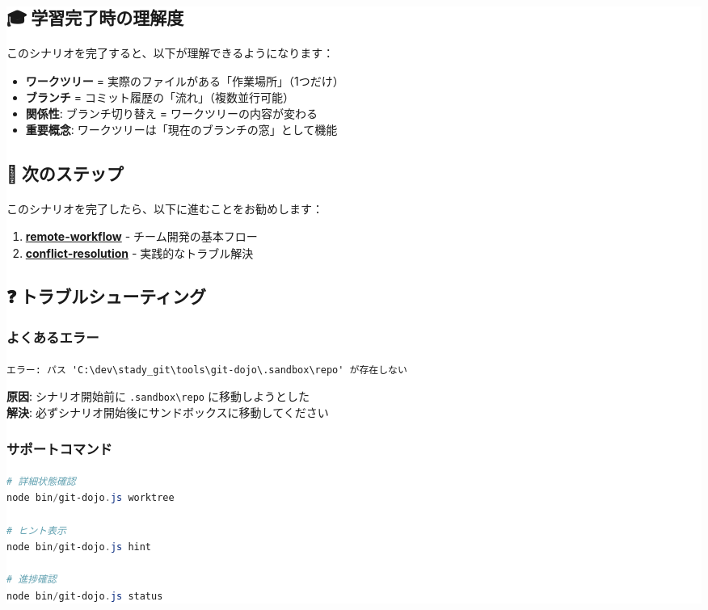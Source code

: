 ## 🎓 学習完了時の理解度

このシナリオを完了すると、以下が理解できるようになります：

- **ワークツリー** = 実際のファイルがある「作業場所」（1つだけ）
- **ブランチ** = コミット履歴の「流れ」（複数並行可能）
- **関係性**: ブランチ切り替え = ワークツリーの内容が変わる
- **重要概念**: ワークツリーは「現在のブランチの窓」として機能

## 🔗 次のステップ

このシナリオを完了したら、以下に進むことをお勧めします：

1. **[remote-workflow](./remote-workflow.md)** - チーム開発の基本フロー
2. **[conflict-resolution](./conflict-resolution.md)** - 実践的なトラブル解決

## ❓ トラブルシューティング

### よくあるエラー
```
エラー: パス 'C:\dev\stady_git\tools\git-dojo\.sandbox\repo' が存在しない
```
**原因**: シナリオ開始前に `.sandbox\repo` に移動しようとした  
**解決**: 必ずシナリオ開始後にサンドボックスに移動してください

### サポートコマンド
```powershell
# 詳細状態確認
node bin/git-dojo.js worktree

# ヒント表示
node bin/git-dojo.js hint

# 進捗確認
node bin/git-dojo.js status
```
